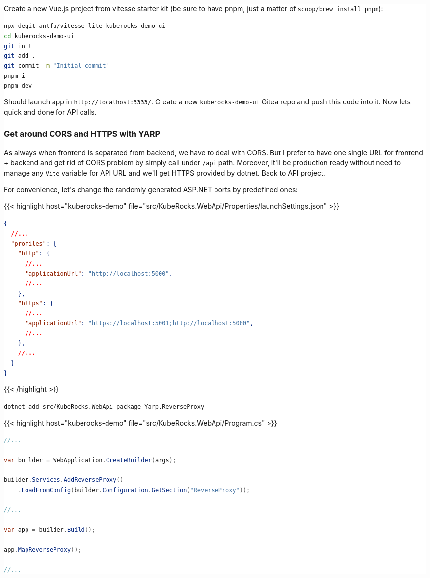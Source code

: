 Create a new Vue.js project from [vitesse starter kit](https://github.com/antfu/vitesse-lite) (be sure to have pnpm, just a matter of `scoop/brew install pnpm`):

```sh
npx degit antfu/vitesse-lite kuberocks-demo-ui
cd kuberocks-demo-ui
git init
git add .
git commit -m "Initial commit"
pnpm i
pnpm dev
```

Should launch app in `http://localhost:3333/`. Create a new `kuberocks-demo-ui` Gitea repo and push this code into it. Now lets quick and done for API calls.

### Get around CORS and HTTPS with YARP

As always when frontend is separated from backend, we have to deal with CORS. But I prefer to have one single URL for frontend + backend and get rid of CORS problem by simply call under `/api` path. Moreover, it'll be production ready without need to manage any `Vite` variable for API URL and we'll get HTTPS provided by dotnet. Back to API project.

For convenience, let's change the randomly generated ASP.NET ports by predefined ones:

{{< highlight host="kuberocks-demo" file="src/KubeRocks.WebApi/Properties/launchSettings.json" >}}

```json
{
  //...
  "profiles": {
    "http": {
      //...
      "applicationUrl": "http://localhost:5000",
      //...
    },
    "https": {
      //...
      "applicationUrl": "https://localhost:5001;http://localhost:5000",
      //...
    },
    //...
  }
}
```

{{< /highlight >}}

```sh
dotnet add src/KubeRocks.WebApi package Yarp.ReverseProxy
```

{{< highlight host="kuberocks-demo" file="src/KubeRocks.WebApi/Program.cs" >}}

```cs
//...

var builder = WebApplication.CreateBuilder(args);

builder.Services.AddReverseProxy()
    .LoadFromConfig(builder.Configuration.GetSection("ReverseProxy"));

//...

var app = builder.Build();

app.MapReverseProxy();

//...
```
